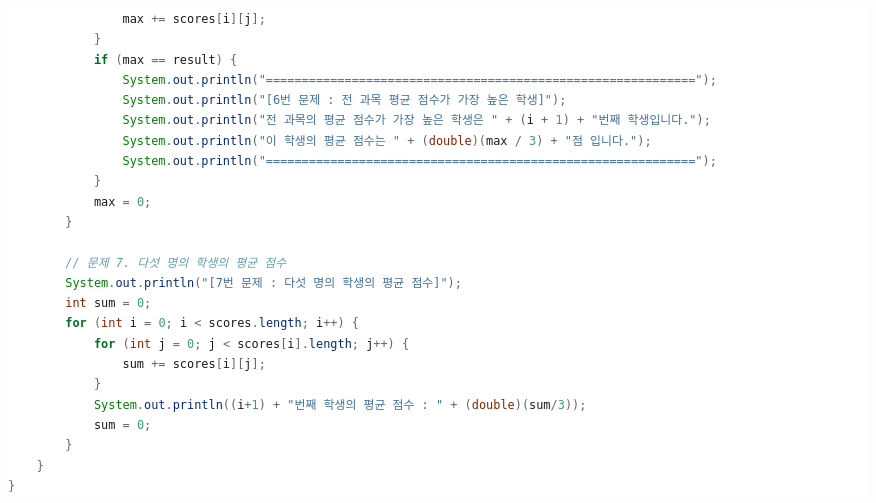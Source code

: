 ```java
                max += scores[i][j];
            }
            if (max == result) {
                System.out.println("============================================================");
                System.out.println("[6번 문제 : 전 과목 평균 점수가 가장 높은 학생]");
                System.out.println("전 과목의 평균 점수가 가장 높은 학생은 " + (i + 1) + "번째 학생입니다.");
                System.out.println("이 학생의 평균 점수는 " + (double)(max / 3) + "점 입니다.");
                System.out.println("============================================================");
            }
            max = 0;
        }

        // 문제 7. 다섯 명의 학생의 평균 점수
        System.out.println("[7번 문제 : 다섯 명의 학생의 평균 점수]");
        int sum = 0;
        for (int i = 0; i < scores.length; i++) {
            for (int j = 0; j < scores[i].length; j++) {
                sum += scores[i][j];
            }
            System.out.println((i+1) + "번째 학생의 평균 점수 : " + (double)(sum/3));
            sum = 0;
        }
    }
}
```